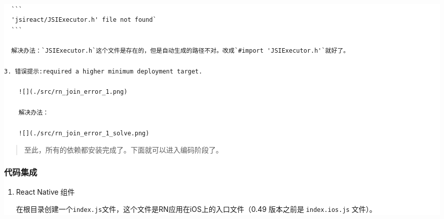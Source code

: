       ```
      'jsireact/JSIExecutor.h' file not found`
      ```

      解决办法：`JSIExecutor.h`这个文件是存在的，但是自动生成的路径不对。改成`#import 'JSIExecutor.h'`就好了。

    3. 错误提示:required a higher minimum deployment target.

        ![](./src/rn_join_error_1.png)

        解决办法：
      
        ![](./src/rn_join_error_1_solve.png)

> 至此，所有的依赖都安装完成了。下面就可以进入编码阶段了。

### 代码集成

1. React Native 组件

   在根目录创建一个`index.js`文件，这个文件是RN应用在iOS上的入口文件（0.49 版本之前是 `index.ios.js` 文件）。 
